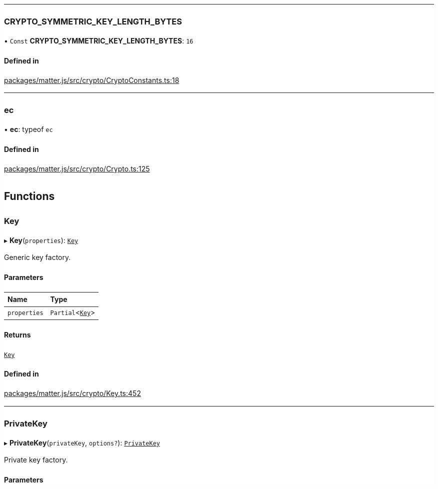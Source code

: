 ___

### CRYPTO\_SYMMETRIC\_KEY\_LENGTH\_BYTES

• `Const` **CRYPTO\_SYMMETRIC\_KEY\_LENGTH\_BYTES**: ``16``

#### Defined in

[packages/matter.js/src/crypto/CryptoConstants.ts:18](https://github.com/project-chip/matter.js/blob/c15b1068/packages/matter.js/src/crypto/CryptoConstants.ts#L18)

___

### ec

• **ec**: typeof `ec`

#### Defined in

[packages/matter.js/src/crypto/Crypto.ts:125](https://github.com/project-chip/matter.js/blob/c15b1068/packages/matter.js/src/crypto/Crypto.ts#L125)

## Functions

### Key

▸ **Key**(`properties`): [`Key`](../interfaces/crypto_export.Key.md)

Generic key factory.

#### Parameters

| Name | Type |
| :------ | :------ |
| `properties` | `Partial`\<[`Key`](../interfaces/crypto_export.Key.md)\> |

#### Returns

[`Key`](../interfaces/crypto_export.Key.md)

#### Defined in

[packages/matter.js/src/crypto/Key.ts:452](https://github.com/project-chip/matter.js/blob/c15b1068/packages/matter.js/src/crypto/Key.ts#L452)

___

### PrivateKey

▸ **PrivateKey**(`privateKey`, `options?`): [`PrivateKey`](../interfaces/crypto_export.PrivateKey.md)

Private key factory.

#### Parameters
